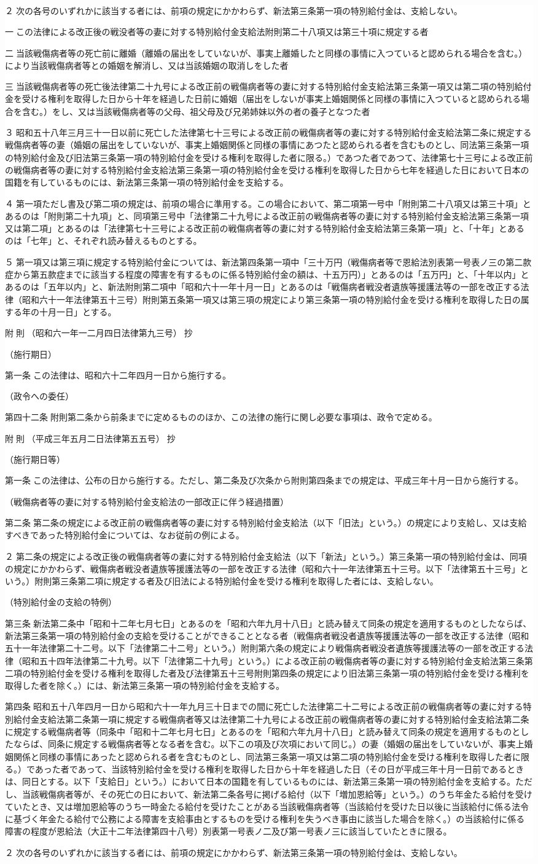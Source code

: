 ２ 次の各号のいずれかに該当する者には、前項の規定にかかわらず、新法第三条第一項の特別給付金は、支給しない。

一 この法律による改正後の戦没者等の妻に対する特別給付金支給法附則第二十八項又は第三十項に規定する者

二 当該戦傷病者等の死亡前に離婚（離婚の届出をしていないが、事実上離婚したと同様の事情に入つていると認められる場合を含む。）により当該戦傷病者等との婚姻を解消し、又は当該婚姻の取消しをした者

三 当該戦傷病者等の死亡後法律第二十九号による改正前の戦傷病者等の妻に対する特別給付金支給法第三条第一項又は第二項の特別給付金を受ける権利を取得した日から十年を経過した日前に婚姻（届出をしないが事実上婚姻関係と同様の事情に入つていると認められる場合を含む。）をし、又は当該戦傷病者等の父母、祖父母及び兄弟姉妹以外の者の養子となつた者

３ 昭和五十八年三月三十一日以前に死亡した法律第七十三号による改正前の戦傷病者等の妻に対する特別給付金支給法第二条に規定する戦傷病者等の妻（婚姻の届出をしていないが、事実上婚姻関係と同様の事情にあつたと認められる者を含むものとし、同法第三条第一項の特別給付金及び旧法第三条第一項の特別給付金を受ける権利を取得した者に限る。）であつた者であつて、法律第七十三号による改正前の戦傷病者等の妻に対する特別給付金支給法第三条第一項の特別給付金を受ける権利を取得した日から七年を経過した日において日本の国籍を有しているものには、新法第三条第一項の特別給付金を支給する。

４ 第一項ただし書及び第二項の規定は、前項の場合に準用する。この場合において、第二項第一号中「附則第二十八項又は第三十項」とあるのは「附則第二十九項」と、同項第三号中「法律第二十九号による改正前の戦傷病者等の妻に対する特別給付金支給法第三条第一項又は第二項」とあるのは「法律第七十三号による改正前の戦傷病者等の妻に対する特別給付金支給法第三条第一項」と、「十年」とあるのは「七年」と、それぞれ読み替えるものとする。

５ 第一項又は第三項に規定する特別給付金については、新法第四条第一項中「三十万円（戦傷病者等で恩給法別表第一号表ノ三の第二款症から第五款症までに該当する程度の障害を有するものに係る特別給付金の額は、十五万円）」とあるのは「五万円」と、「十年以内」とあるのは「五年以内」と、新法附則第二項中「昭和六十一年十月一日」とあるのは「戦傷病者戦没者遺族等援護法等の一部を改正する法律（昭和六十一年法律第五十三号）附則第五条第一項又は第三項の規定により第三条第一項の特別給付金を受ける権利を取得した日の属する年の十月一日」とする。

附 則 （昭和六一年一二月四日法律第九三号） 抄

（施行期日）

第一条 この法律は、昭和六十二年四月一日から施行する。

（政令への委任）

第四十二条 附則第二条から前条までに定めるもののほか、この法律の施行に関し必要な事項は、政令で定める。

附 則 （平成三年五月二日法律第五五号） 抄

（施行期日等）

第一条 この法律は、公布の日から施行する。ただし、第二条及び次条から附則第四条までの規定は、平成三年十月一日から施行する。

（戦傷病者等の妻に対する特別給付金支給法の一部改正に伴う経過措置）

第二条 第二条の規定による改正前の戦傷病者等の妻に対する特別給付金支給法（以下「旧法」という。）の規定により支給し、又は支給すべきであった特別給付金については、なお従前の例による。

２ 第二条の規定による改正後の戦傷病者等の妻に対する特別給付金支給法（以下「新法」という。）第三条第一項の特別給付金は、同項の規定にかかわらず、戦傷病者戦没者遺族等援護法等の一部を改正する法律（昭和六十一年法律第五十三号。以下「法律第五十三号」という。）附則第三条第二項に規定する者及び旧法による特別給付金を受ける権利を取得した者には、支給しない。

（特別給付金の支給の特例）

第三条 新法第二条中「昭和十二年七月七日」とあるのを「昭和六年九月十八日」と読み替えて同条の規定を適用するものとしたならば、新法第三条第一項の特別給付金の支給を受けることができることとなる者（戦傷病者戦没者遺族等援護法等の一部を改正する法律（昭和五十一年法律第二十二号。以下「法律第二十二号」という。）附則第六条の規定により戦傷病者戦没者遺族等援護法等の一部を改正する法律（昭和五十四年法律第二十九号。以下「法律第二十九号」という。）による改正前の戦傷病者等の妻に対する特別給付金支給法第三条第二項の特別給付金を受ける権利を取得した者及び法律第五十三号附則第四条の規定により旧法第三条第一項の特別給付金を受ける権利を取得した者を除く。）には、新法第三条第一項の特別給付金を支給する。

第四条 昭和五十八年四月一日から昭和六十一年九月三十日までの間に死亡した法律第二十二号による改正前の戦傷病者等の妻に対する特別給付金支給法第二条第一項に規定する戦傷病者等又は法律第二十九号による改正前の戦傷病者等の妻に対する特別給付金支給法第二条に規定する戦傷病者等（同条中「昭和十二年七月七日」とあるのを「昭和六年九月十八日」と読み替えて同条の規定を適用するものとしたならば、同条に規定する戦傷病者等となる者を含む。以下この項及び次項において同じ。）の妻（婚姻の届出をしていないが、事実上婚姻関係と同様の事情にあったと認められる者を含むものとし、同法第三条第一項又は第二項の特別給付金を受ける権利を取得した者に限る。）であった者であって、当該特別給付金を受ける権利を取得した日から十年を経過した日（その日が平成三年十月一日前であるときは、同日とする。以下「支給日」という。）において日本の国籍を有しているものには、新法第三条第一項の特別給付金を支給する。ただし、当該戦傷病者等が、その死亡の日において、新法第二条各号に掲げる給付（以下「増加恩給等」という。）のうち年金たる給付を受けていたとき、又は増加恩給等のうち一時金たる給付を受けたことがある当該戦傷病者等（当該給付を受けた日以後に当該給付に係る法令に基づく年金たる給付で公務による障害を支給事由とするものを受ける権利を失うべき事由に該当した場合を除く。）の当該給付に係る障害の程度が恩給法（大正十二年法律第四十八号）別表第一号表ノ二及び第一号表ノ三に該当していたときに限る。

２ 次の各号のいずれかに該当する者には、前項の規定にかかわらず、新法第三条第一項の特別給付金は、支給しない。
